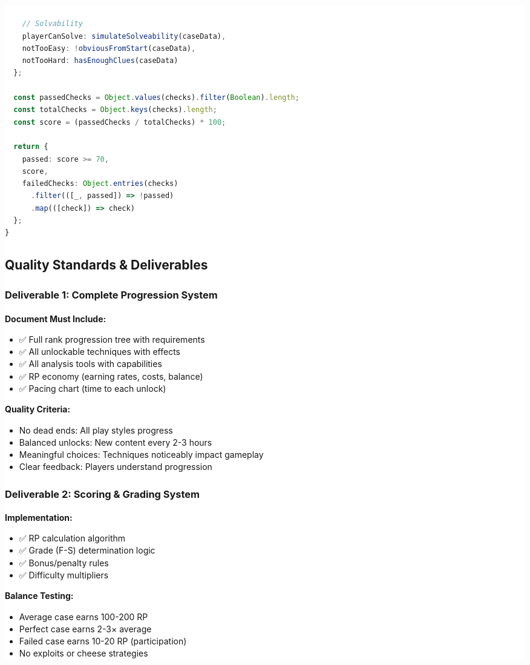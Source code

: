 ```typescript

    // Solvability
    playerCanSolve: simulateSolveability(caseData),
    notTooEasy: !obviousFromStart(caseData),
    notTooHard: hasEnoughClues(caseData)
  };

  const passedChecks = Object.values(checks).filter(Boolean).length;
  const totalChecks = Object.keys(checks).length;
  const score = (passedChecks / totalChecks) * 100;

  return {
    passed: score >= 70,
    score,
    failedChecks: Object.entries(checks)
      .filter(([_, passed]) => !passed)
      .map(([check]) => check)
  };
}
```

## Quality Standards & Deliverables

### Deliverable 1: Complete Progression System

**Document Must Include:**
- ✅ Full rank progression tree with requirements
- ✅ All unlockable techniques with effects
- ✅ All analysis tools with capabilities
- ✅ RP economy (earning rates, costs, balance)
- ✅ Pacing chart (time to each unlock)

**Quality Criteria:**
- No dead ends: All play styles progress
- Balanced unlocks: New content every 2-3 hours
- Meaningful choices: Techniques noticeably impact gameplay
- Clear feedback: Players understand progression

### Deliverable 2: Scoring & Grading System

**Implementation:**
- ✅ RP calculation algorithm
- ✅ Grade (F-S) determination logic
- ✅ Bonus/penalty rules
- ✅ Difficulty multipliers

**Balance Testing:**
- Average case earns 100-200 RP
- Perfect case earns 2-3× average
- Failed case earns 10-20 RP (participation)
- No exploits or cheese strategies

